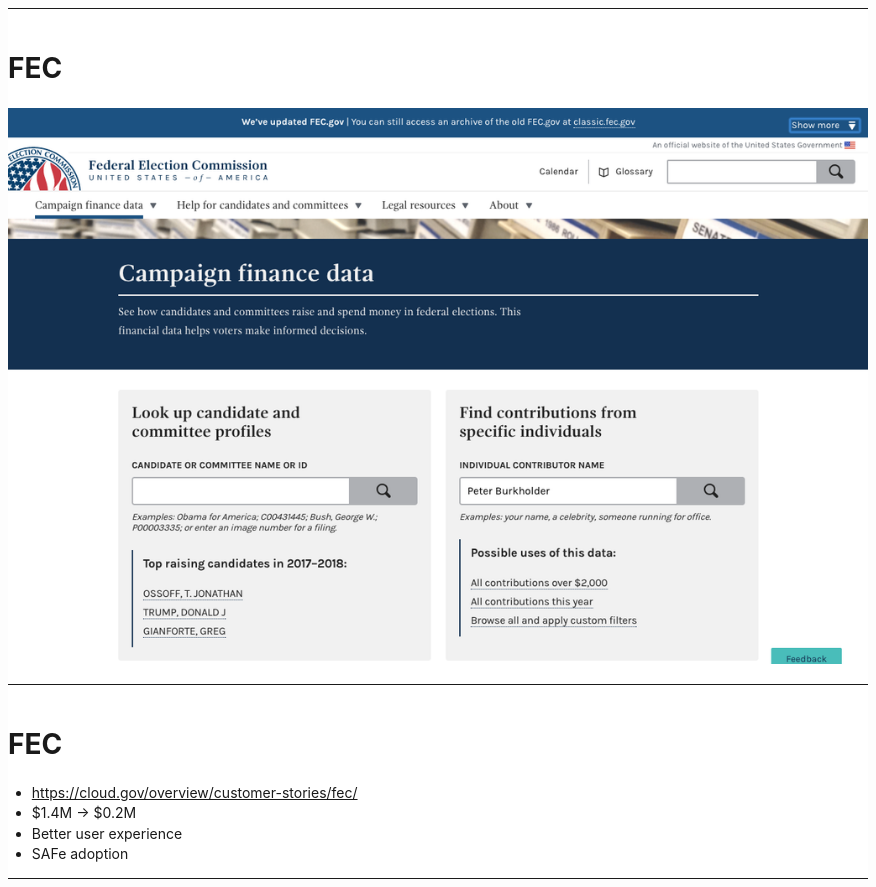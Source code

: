 
---

# FEC
![](images/fec.png)


---

# FEC

* https://cloud.gov/overview/customer-stories/fec/
* $1.4M -> $0.2M 
* Better user experience
* SAFe adoption


---
